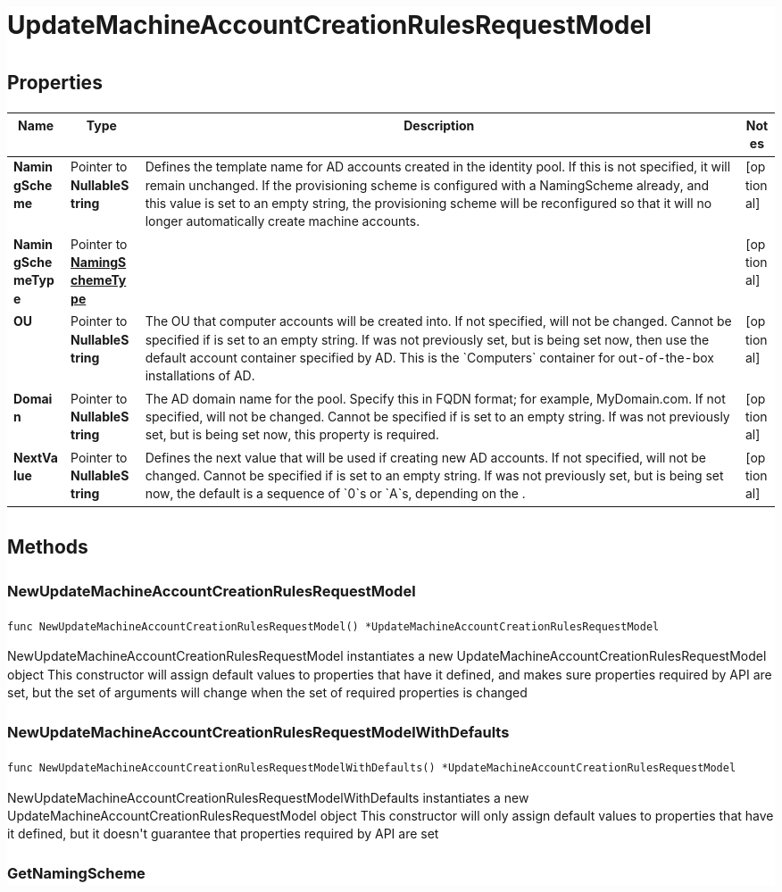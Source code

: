 # UpdateMachineAccountCreationRulesRequestModel

## Properties

Name | Type | Description | Notes
------------ | ------------- | ------------- | -------------
**NamingScheme** | Pointer to **NullableString** | Defines the template name for AD accounts created in the identity pool.   If this is not specified, it will remain unchanged.   If the provisioning scheme is configured with a NamingScheme already, and this value is set to an empty string, the provisioning scheme will be reconfigured so that it will no longer automatically create machine accounts. | [optional] 
**NamingSchemeType** | Pointer to [**NamingSchemeType**](NamingSchemeType.md) |  | [optional] 
**OU** | Pointer to **NullableString** | The OU that computer accounts will be created into.   If not specified, will not be changed.   Cannot be specified if  is set to an empty string.   If  was not previously set, but is being set now, then use the default account container specified by AD. This is the &#x60;Computers&#x60; container for out-of-the-box installations of AD. | [optional] 
**Domain** | Pointer to **NullableString** | The AD domain name for the pool. Specify this in FQDN format; for example, MyDomain.com.   If not specified, will not be changed.   Cannot be specified if  is set to an empty string.   If  was not previously set, but is being set now, this property is required. | [optional] 
**NextValue** | Pointer to **NullableString** | Defines the next value that will be used if creating new AD accounts.   If not specified, will not be changed.   Cannot be specified if  is set to an empty string.   If  was not previously set, but is being set now, the default is a sequence of &#x60;0&#x60;s or &#x60;A&#x60;s, depending on the . | [optional] 

## Methods

### NewUpdateMachineAccountCreationRulesRequestModel

`func NewUpdateMachineAccountCreationRulesRequestModel() *UpdateMachineAccountCreationRulesRequestModel`

NewUpdateMachineAccountCreationRulesRequestModel instantiates a new UpdateMachineAccountCreationRulesRequestModel object
This constructor will assign default values to properties that have it defined,
and makes sure properties required by API are set, but the set of arguments
will change when the set of required properties is changed

### NewUpdateMachineAccountCreationRulesRequestModelWithDefaults

`func NewUpdateMachineAccountCreationRulesRequestModelWithDefaults() *UpdateMachineAccountCreationRulesRequestModel`

NewUpdateMachineAccountCreationRulesRequestModelWithDefaults instantiates a new UpdateMachineAccountCreationRulesRequestModel object
This constructor will only assign default values to properties that have it defined,
but it doesn't guarantee that properties required by API are set

### GetNamingScheme
